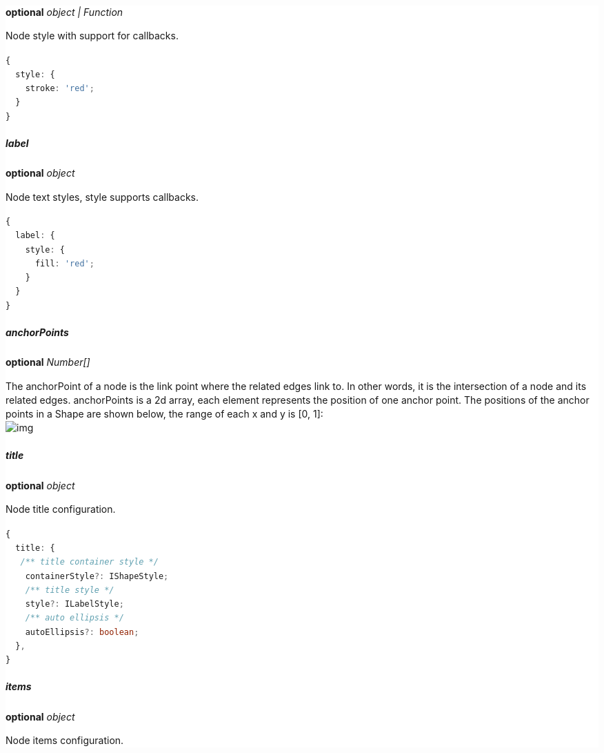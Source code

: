 <description>**optional** _object | Function_</description>

Node style with support for callbacks.

```ts
{
  style: {
    stroke: 'red';
  }
}
```

##### label

<description>**optional** _object_</description>

Node text styles, style supports callbacks.

```ts
{
  label: {
    style: {
      fill: 'red';
    }
  }
}
```

##### anchorPoints

<description>**optional** _Number[]_</description>

The anchorPoint of a node is the link point where the related edges link to. In other words, it is the intersection of a node and its related edges. anchorPoints is a 2d array, each element represents the position of one anchor point. The positions of the anchor points in a Shape are shown below, the range of each x and y is [0, 1]:<br /> <img src='https://gw.alipayobjects.com/mdn/rms_f8c6a0/afts/img/A*EJTyR4j9VN4AAAAAAAAAAABkARQnAQ' width='600' height='300' alt='img'/>

##### title

<description>**optional** _object_</description>

Node title configuration.

```ts
{
  title: {
   /** title container style */
    containerStyle?: IShapeStyle;
    /** title style */
    style?: ILabelStyle;
    /** auto ellipsis */
    autoEllipsis?: boolean;
  },
}
```

##### items

<description>**optional** _object_</description>

Node items configuration.
